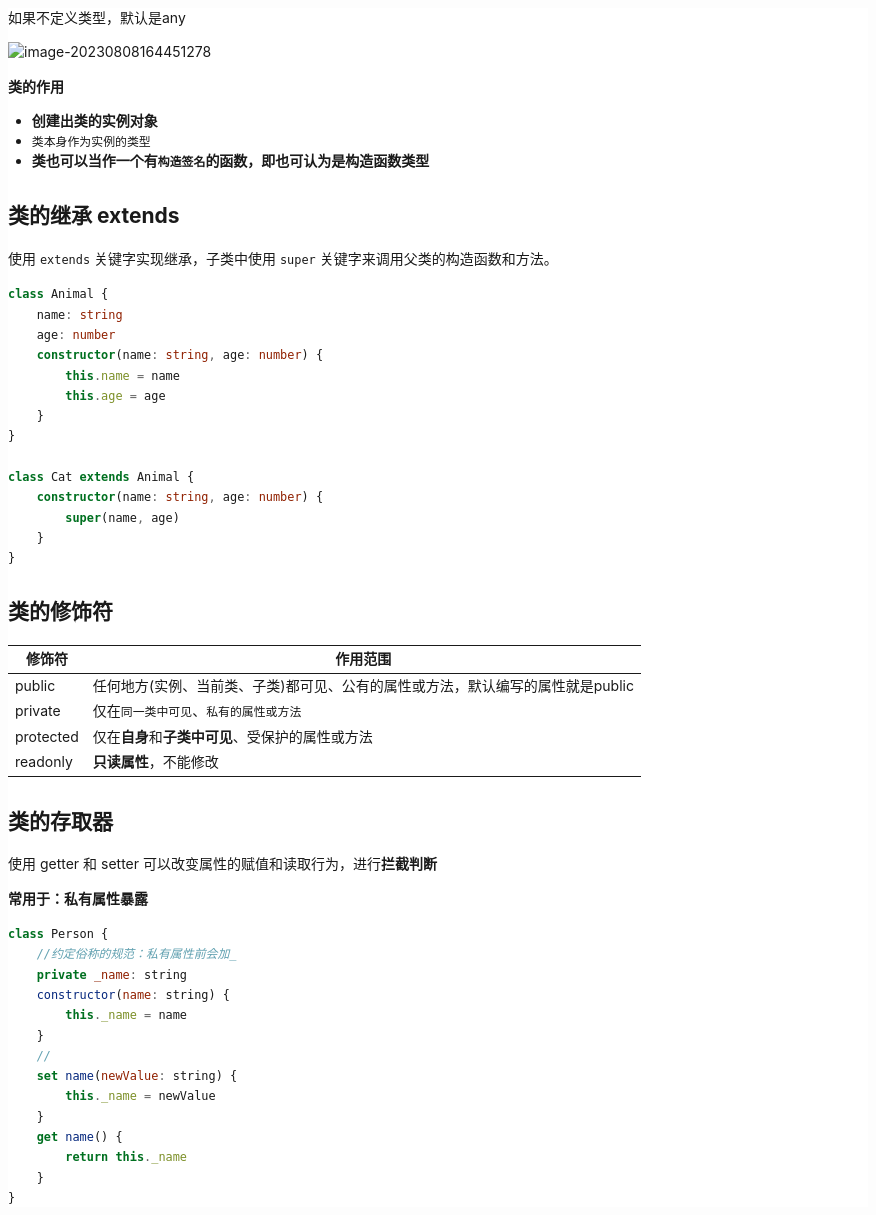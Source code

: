 如果不定义类型，默认是any

![image-20230808164451278](https://p3-juejin.byteimg.com/tos-cn-i-k3u1fbpfcp/909c02f4beab4cf7874a943ee53a6831~tplv-k3u1fbpfcp-zoom-1.image)

**类的作用**

*   **创建出类的实例对象**
*   `类本身作为实例的类型`
*   **类也可以当作一个有`构造签名`的函数，即也可认为是构造函数类型**

## 类的继承  extends

使用 `extends` 关键字实现继承，子类中使用 `super` 关键字来调用父类的构造函数和方法。

```ts
class Animal {
    name: string
    age: number
    constructor(name: string, age: number) {
        this.name = name
        this.age = age
    }
}

class Cat extends Animal {
    constructor(name: string, age: number) {
        super(name, age)
    }
}

```

## 类的修饰符

| 修饰符       | 作用范围                                        |
| --------- | ------------------------------------------- |
| public    | 任何地方(实例、当前类、子类)都可见、公有的属性或方法，默认编写的属性就是public |
| private   | 仅在`同一类中可见`、`私有的属性或方法`                       |
| protected | 仅在**自身**和**子类中可见**、受保护的属性或方法                |
| readonly  | **只读属性**，不能修改                               |

## 类的存取器

使用 getter 和 setter 可以改变属性的赋值和读取行为，进行**拦截判断**

**常用于：私有属性暴露**

```js
class Person {
    //约定俗称的规范：私有属性前会加_
    private _name: string
    constructor(name: string) {
        this._name = name
    }
	//
    set name(newValue: string) {
        this._name = newValue
    }
    get name() {
        return this._name
    }
}

```